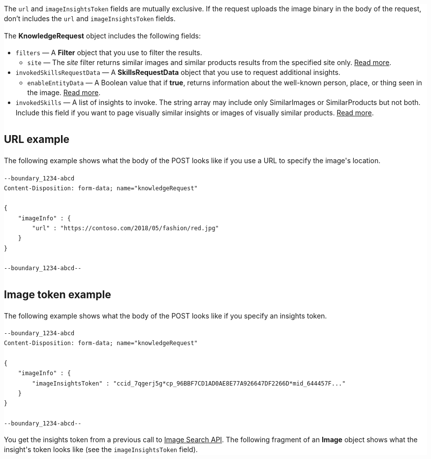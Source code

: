 The `url` and `imageInsightsToken` fields are mutually exclusive. If the request uploads the image binary in the body of the request, don’t includes the `url` and `imageInsightsToken` fields.

The **KnowledgeRequest** object includes the following fields:

- `filters` &mdash; A **Filter** object that you use to filter the results.  
  - `site` &mdash; The *site* filter returns similar images and similar products results from the specified site only. [Read more](#filtering-similar-images-and-products).  
- `invokedSkillsRequestData` &mdash; A **SkillsRequestData** object that you use to request additional insights.  
  - `enableEntityData` &mdash; A Boolean value that if **true**, returns information about the well-known person, place, or thing seen in the image. [Read more](#including-entity-data).
- `invokedSkills` &mdash; A list of insights to invoke. The string array may include only SimilarImages or SimilarProducts but not both. Include this field if you want to page visually similar insights or images of visually similar products. [Read more](#paging).


## URL example

The following example shows what the body of the POST looks like if you use a URL to specify the image's location.

```
--boundary_1234-abcd
Content-Disposition: form-data; name="knowledgeRequest"

{
    "imageInfo" : {
        "url" : "https://contoso.com/2018/05/fashion/red.jpg"
    }
}

--boundary_1234-abcd--
```


## Image token example

The following example shows what the body of the POST looks like if you specify an insights token.

```
--boundary_1234-abcd
Content-Disposition: form-data; name="knowledgeRequest"

{
    "imageInfo" : {
        "imageInsightsToken" : "ccid_7qgerj5g*cp_96BBF7CD1AD0AE8E77A926647DF2266D*mid_644457F..."
    }
}

--boundary_1234-abcd-- 
```

You get the insights token from a previous call to [Image Search API](../../bing-image-search/overview.md). The following fragment of an **Image** object shows what the insight's token looks like (see the `imageInsightsToken` field).
